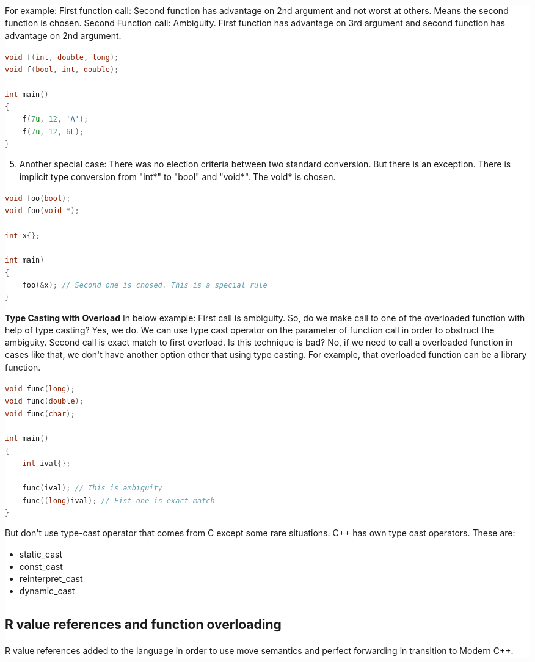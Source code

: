 For example: 
First function call: Second function has advantage on 2nd argument and not worst at others. Means the second function is chosen.
Second Function call: Ambiguity. First function has advantage on 3rd argument and second function has advantage on 2nd argument.
```cpp
void f(int, double, long); 
void f(bool, int, double);

int main()
{
	f(7u, 12, 'A');
	f(7u, 12, 6L);
}
```

5. Another special case:
There was no election criteria between two standard conversion. But there is an exception.
There is implicit type conversion from "int*" to "bool" and "void*". 
The void* is chosen.
```cpp
void foo(bool);
void foo(void *);

int x{};

int main)  
{  
	foo(&x); // Second one is chosed. This is a special rule
}
```

**Type Casting with Overload**
In below example:
First call is ambiguity. So, do we make call to one of the overloaded function with help of type casting? Yes, we do. We can use type cast operator on the parameter of function call in order to obstruct the ambiguity. 
Second call is exact match to first overload.
Is this technique is bad? No, if we need to call a overloaded function in cases like that, we don't have another option other that using type casting. For example, that overloaded function can be a library function.
```cpp
void func(long);
void func(double);
void func(char);

int main()
{
	int ival{};

	func(ival); // This is ambiguity
	func((long)ival); // Fist one is exact match
}
```
But don't use type-cast operator that comes from C except some rare situations. C++ has own type cast operators. These are:
- static_cast
- const_cast
- reinterpret_cast
- dynamic_cast
## R value references and function overloading 
R value references added to the language in order to use move semantics and perfect forwarding in transition to Modern C++. 
